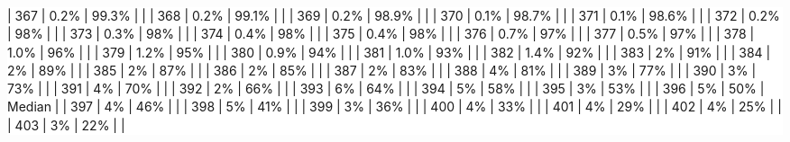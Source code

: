| 367 | 0.2% | 99.3% |  |
| 368 | 0.2% | 99.1% |  |
| 369 | 0.2% | 98.9% |  |
| 370 | 0.1% | 98.7% |  |
| 371 | 0.1% | 98.6% |  |
| 372 | 0.2% | 98% |  |
| 373 | 0.3% | 98% |  |
| 374 | 0.4% | 98% |  |
| 375 | 0.4% | 98% |  |
| 376 | 0.7% | 97% |  |
| 377 | 0.5% | 97% |  |
| 378 | 1.0% | 96% |  |
| 379 | 1.2% | 95% |  |
| 380 | 0.9% | 94% |  |
| 381 | 1.0% | 93% |  |
| 382 | 1.4% | 92% |  |
| 383 | 2% | 91% |  |
| 384 | 2% | 89% |  |
| 385 | 2% | 87% |  |
| 386 | 2% | 85% |  |
| 387 | 2% | 83% |  |
| 388 | 4% | 81% |  |
| 389 | 3% | 77% |  |
| 390 | 3% | 73% |  |
| 391 | 4% | 70% |  |
| 392 | 2% | 66% |  |
| 393 | 6% | 64% |  |
| 394 | 5% | 58% |  |
| 395 | 3% | 53% |  |
| 396 | 5% | 50% | Median |
| 397 | 4% | 46% |  |
| 398 | 5% | 41% |  |
| 399 | 3% | 36% |  |
| 400 | 4% | 33% |  |
| 401 | 4% | 29% |  |
| 402 | 4% | 25% |  |
| 403 | 3% | 22% |  |